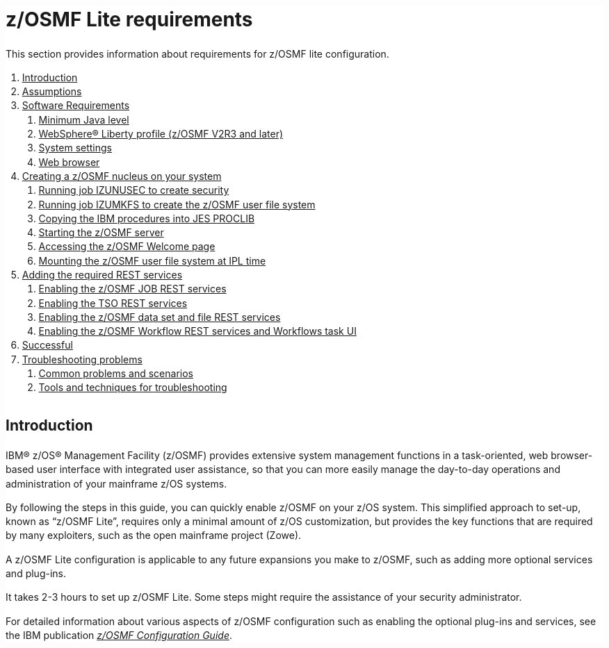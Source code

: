 # z/OSMF Lite requirements
This section provides information about requirements for z/OSMF lite configuration.
1. [Introduction](#introduction)
2. [Assumptions](#assumptions)
3. [Software Requirements](#software-requirements)
    1. [Minimum Java level](#minimum-java-level)
    2. [WebSphere® Liberty profile (z/OSMF V2R3 and later)](#websphere-liberty-profile-zosmf-v2r3-and-later)
    3. [System settings](#system-settings)
    4. [Web browser](#web-browser)
4. [Creating a z/OSMF nucleus on your system](#creating-a-zosmf-nucleus-on-your-system)
    1. [Running job IZUNUSEC to create security](#running-job-izunusec-to-create-security)
    2. [Running job IZUMKFS to create the z/OSMF user file system](#running-job-izumkfs-to-create-the-zosmf-user-file-system)
    3. [Copying the IBM procedures into JES PROCLIB](#copying-the-ibm-procedures-into-jes-proclib)
    4. [Starting the z/OSMF server](#starting-the-zosmf-server)
    5. [Accessing the z/OSMF Welcome page](#accessing-the-zosmf-welcome-page)
    6. [Mounting the z/OSMF user file system at IPL time](#mounting-the-zosmf-user-file-system-at-ipl-time)
5. [Adding the required REST services](#adding-the-required-rest-services)
    1. [Enabling the z/OSMF JOB REST services](#enabling-the-zosmf-job-rest-services)
    2. [Enabling the TSO REST services](#enabling-the-tso-rest-services)
    3. [Enabling the z/OSMF data set and file REST services](#enabling-the-zosmf-data-set-and-file-rest-services)
    4. [Enabling the z/OSMF Workflow REST services and Workflows task UI](#enabling-the-zosmf-workflow-rest-services-and-workflows-task-ui)
6. [Successful](#successful)
7. [Troubleshooting problems](#troubleshooting-problems)
    1. [Common problems and scenarios](#common-problems-and-scenarios)
    2. [Tools and techniques for troubleshooting](#tools-and-techniques-for-troubleshooting)


## Introduction
IBM® z/OS® Management Facility (z/OSMF) provides extensive system management
functions in a task-oriented, web browser-based user interface with integrated
user assistance, so that you can more easily manage the day-to-day operations
and administration of your mainframe z/OS systems.

By following the steps in this guide, you can quickly enable z/OSMF on your z/OS
system. This simplified approach to set-up, known as “z/OSMF Lite”, requires
only a minimal amount of z/OS customization, but provides the key functions that
are required by many exploiters, such as the open mainframe project (Zowe). 

A z/OSMF Lite configuration is applicable to any future expansions you make to
z/OSMF, such as adding more optional services and plug-ins.

It takes 2-3 hours to set up z/OSMF Lite. Some steps might require the
assistance of your security administrator.

For detailed information about various aspects of z/OSMF configuration such as
enabling the optional plug-ins and services, see the IBM publication [_z/OSMF Configuration Guide_](https://www.ibm.com/support/knowledgecenter/en/SSLTBW_2.3.0/com.ibm.zos.v2r3.izua300/toc.htm).
